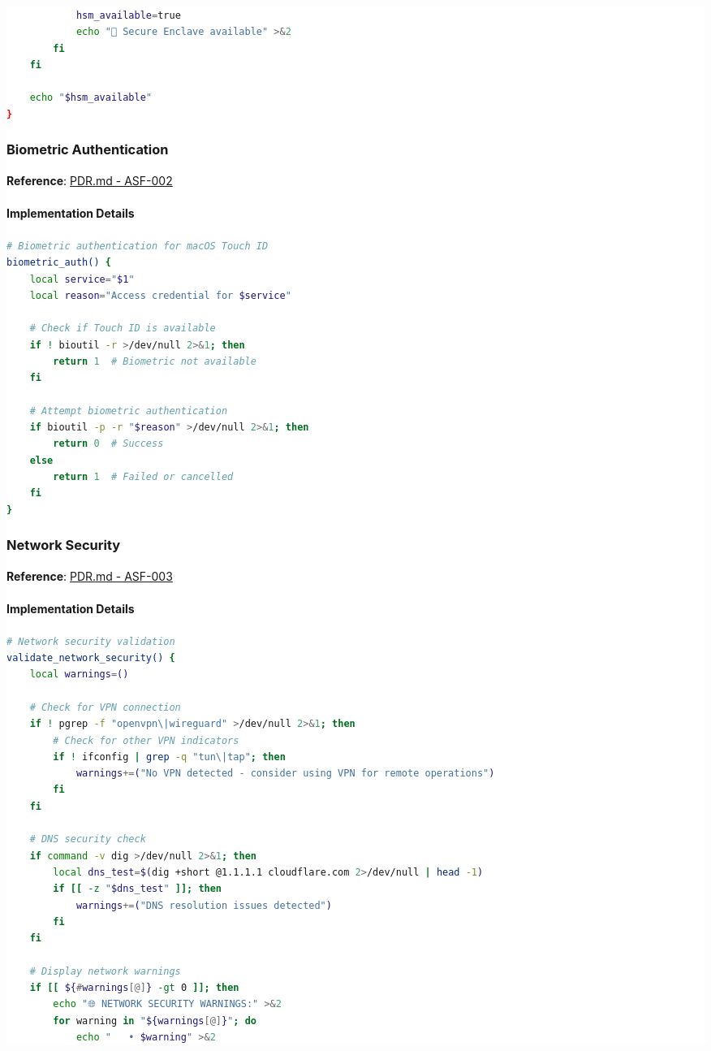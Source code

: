 ```bash
            hsm_available=true
            echo "🔐 Secure Enclave available" >&2
        fi
    fi

    echo "$hsm_available"
}
```

### Biometric Authentication
**Reference**: [PDR.md - ASF-002](./PDR.md#asf-002-biometric-authentication)

#### Implementation Details
```bash
# Biometric authentication for macOS Touch ID
biometric_auth() {
    local service="$1"
    local reason="Access credential for $service"

    # Check if Touch ID is available
    if ! bioutil -r >/dev/null 2>&1; then
        return 1  # Biometric not available
    fi

    # Attempt biometric authentication
    if bioutil -p -r "$reason" >/dev/null 2>&1; then
        return 0  # Success
    else
        return 1  # Failed or cancelled
    fi
}
```

### Network Security
**Reference**: [PDR.md - ASF-003](./PDR.md#asf-003-network-security-validation)

#### Implementation Details
```bash
# Network security validation
validate_network_security() {
    local warnings=()

    # Check for VPN connection
    if ! pgrep -f "openvpn\|wireguard" >/dev/null 2>&1; then
        # Check for other VPN indicators
        if ! ifconfig | grep -q "tun\|tap"; then
            warnings+=("No VPN detected - consider using VPN for remote operations")
        fi
    fi

    # DNS security check
    if command -v dig >/dev/null 2>&1; then
        local dns_test=$(dig +short @1.1.1.1 cloudflare.com 2>/dev/null | head -1)
        if [[ -z "$dns_test" ]]; then
            warnings+=("DNS resolution issues detected")
        fi
    fi

    # Display network warnings
    if [[ ${#warnings[@]} -gt 0 ]]; then
        echo "🌐 NETWORK SECURITY WARNINGS:" >&2
        for warning in "${warnings[@]}"; do
            echo "   • $warning" >&2
```